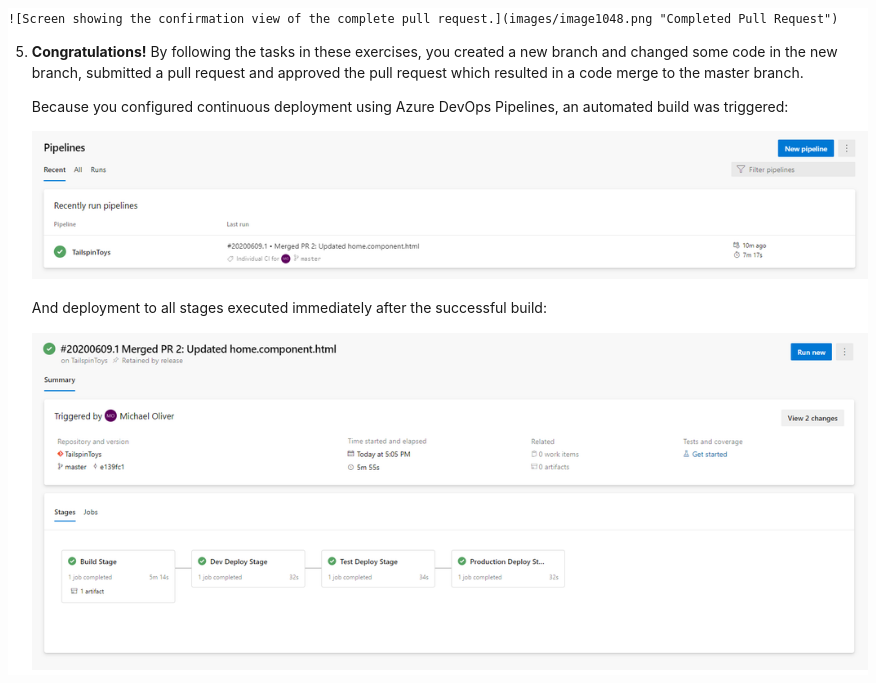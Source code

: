     ![Screen showing the confirmation view of the complete pull request.](images/image1048.png "Completed Pull Request")



5.  **Congratulations!** By following the tasks in these exercises, you created a new branch and changed some code in the new branch, submitted a pull request and approved the pull request which resulted in a code merge to the master branch.  

    Because you configured continuous deployment using Azure DevOps Pipelines, an automated build was triggered:

    ![Screen showing recent pipeline runs.   The most recent is related to completion of the pull request.](images/image1049.png "Merged Pipeline Runs")

    And deployment to all stages executed immediately after the successful build:

    ![Screen showing most recent pipeline run detail including each of the properly configured stages.](images/image1050.png "Merged Pipeline Run Details")
